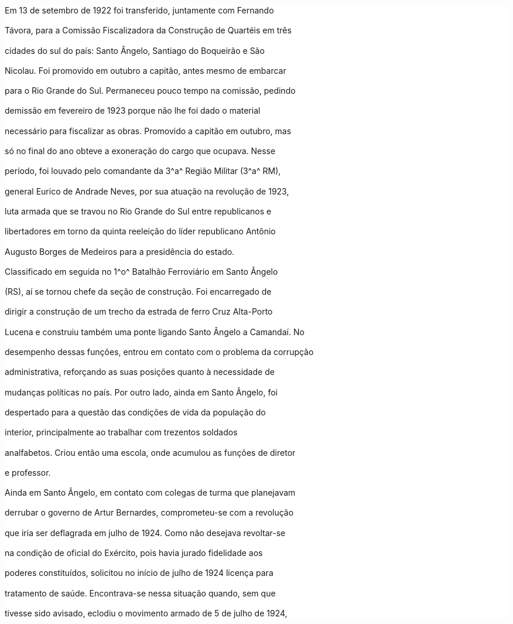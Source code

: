 
Em 13 de setembro de 1922 foi transferido, juntamente com Fernando

Távora, para a Comissão Fiscalizadora da Construção de Quartéis em três

cidades do sul do país: Santo Ângelo, Santiago do Boqueirão e São

Nicolau. Foi promovido em outubro a capitão, antes mesmo de embarcar

para o Rio Grande do Sul. Permaneceu pouco tempo na comissão, pedindo

demissão em fevereiro de 1923 porque não lhe foi dado o material

necessário para fiscalizar as obras. Promovido a capitão em outubro, mas

só no final do ano obteve a exoneração do cargo que ocupava. Nesse

período, foi louvado pelo comandante da 3^a^ Região Militar (3^a^ RM),

general Eurico de Andrade Neves, por sua atuação na revolução de 1923,

luta armada que se travou no Rio Grande do Sul entre republicanos e

libertadores em torno da quinta reeleição do líder republicano Antônio

Augusto Borges de Medeiros para a presidência do estado.



Classificado em seguida no 1^o^ Batalhão Ferroviário em Santo Ângelo

(RS), aí se tornou chefe da seção de construção. Foi encarregado de

dirigir a construção de um trecho da estrada de ferro Cruz Alta-Porto

Lucena e construiu também uma ponte ligando Santo Ângelo a Camandaí. No

desempenho dessas funções, entrou em contato com o problema da corrupção

administrativa, reforçando as suas posições quanto à necessidade de

mudanças políticas no país. Por outro lado, ainda em Santo Ângelo, foi

despertado para a questão das condições de vida da população do

interior, principalmente ao trabalhar com trezentos soldados

analfabetos. Criou então uma escola, onde acumulou as funções de diretor

e professor.



Ainda em Santo Ângelo, em contato com colegas de turma que planejavam

derrubar o governo de Artur Bernardes, comprometeu-se com a revolução

que iria ser deflagrada em julho de 1924. Como não desejava revoltar-se

na condição de oficial do Exército, pois havia jurado fidelidade aos

poderes constituídos, solicitou no início de julho de 1924 licença para

tratamento de saúde. Encontrava-se nessa situação quando, sem que

tivesse sido avisado, eclodiu o movimento armado de 5 de julho de 1924,
